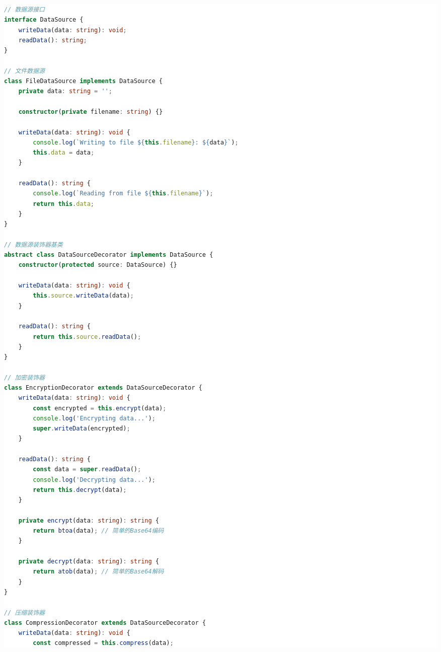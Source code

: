 ```typescript
// 数据源接口
interface DataSource {
    writeData(data: string): void;
    readData(): string;
}

// 文件数据源
class FileDataSource implements DataSource {
    private data: string = '';
    
    constructor(private filename: string) {}
    
    writeData(data: string): void {
        console.log(`Writing to file ${this.filename}: ${data}`);
        this.data = data;
    }
    
    readData(): string {
        console.log(`Reading from file ${this.filename}`);
        return this.data;
    }
}

// 数据源装饰器基类
abstract class DataSourceDecorator implements DataSource {
    constructor(protected source: DataSource) {}
    
    writeData(data: string): void {
        this.source.writeData(data);
    }
    
    readData(): string {
        return this.source.readData();
    }
}

// 加密装饰器
class EncryptionDecorator extends DataSourceDecorator {
    writeData(data: string): void {
        const encrypted = this.encrypt(data);
        console.log('Encrypting data...');
        super.writeData(encrypted);
    }
    
    readData(): string {
        const data = super.readData();
        console.log('Decrypting data...');
        return this.decrypt(data);
    }
    
    private encrypt(data: string): string {
        return btoa(data); // 简单的Base64编码
    }
    
    private decrypt(data: string): string {
        return atob(data); // 简单的Base64解码
    }
}

// 压缩装饰器
class CompressionDecorator extends DataSourceDecorator {
    writeData(data: string): void {
        const compressed = this.compress(data);
```
